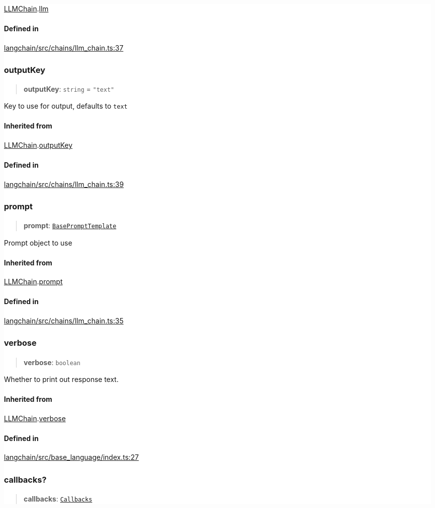 [LLMChain](../../chains/classes/LLMChain.md).[llm](../../chains/classes/LLMChain.md#llm)

#### Defined in

[langchain/src/chains/llm_chain.ts:37](https://github.com/hwchase17/langchainjs/blob/ddf2996/langchain/src/chains/llm_chain.ts#L37)

### outputKey

> **outputKey**: `string` = `"text"`

Key to use for output, defaults to `text`

#### Inherited from

[LLMChain](../../chains/classes/LLMChain.md).[outputKey](../../chains/classes/LLMChain.md#outputkey)

#### Defined in

[langchain/src/chains/llm_chain.ts:39](https://github.com/hwchase17/langchainjs/blob/ddf2996/langchain/src/chains/llm_chain.ts#L39)

### prompt

> **prompt**: [`BasePromptTemplate`](../../prompts/classes/BasePromptTemplate.md)

Prompt object to use

#### Inherited from

[LLMChain](../../chains/classes/LLMChain.md).[prompt](../../chains/classes/LLMChain.md#prompt)

#### Defined in

[langchain/src/chains/llm_chain.ts:35](https://github.com/hwchase17/langchainjs/blob/ddf2996/langchain/src/chains/llm_chain.ts#L35)

### verbose

> **verbose**: `boolean`

Whether to print out response text.

#### Inherited from

[LLMChain](../../chains/classes/LLMChain.md).[verbose](../../chains/classes/LLMChain.md#verbose)

#### Defined in

[langchain/src/base_language/index.ts:27](https://github.com/hwchase17/langchainjs/blob/ddf2996/langchain/src/base_language/index.ts#L27)

### callbacks?

> **callbacks**: [`Callbacks`](../../callbacks/types/Callbacks.md)
